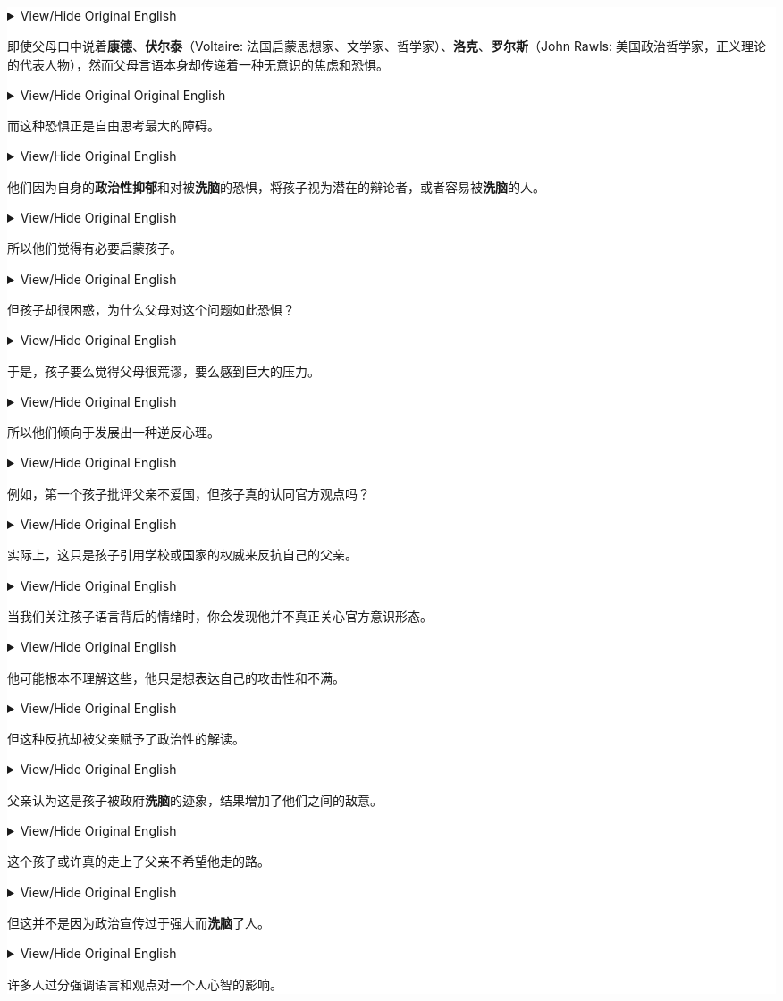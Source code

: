 <details><summary>View/Hide Original English</summary></details>

即使父母口中说着**康德**、**伏尔泰**（Voltaire: 法国启蒙思想家、文学家、哲学家）、**洛克**、**罗尔斯**（John Rawls: 美国政治哲学家，正义理论的代表人物），然而父母言语本身却传递着一种无意识的焦虑和恐惧。

<details><summary>View/Hide Original Original English</summary></details>

而这种恐惧正是自由思考最大的障碍。

<details><summary>View/Hide Original English</summary></details>

他们因为自身的**政治性抑郁**和对被**洗脑**的恐惧，将孩子视为潜在的辩论者，或者容易被**洗脑**的人。

<details><summary>View/Hide Original English</summary></details>

所以他们觉得有必要启蒙孩子。

<details><summary>View/Hide Original English</summary></details>

但孩子却很困惑，为什么父母对这个问题如此恐惧？

<details><summary>View/Hide Original English</summary></details>

于是，孩子要么觉得父母很荒谬，要么感到巨大的压力。

<details><summary>View/Hide Original English</summary></details>

所以他们倾向于发展出一种逆反心理。

<details><summary>View/Hide Original English</summary></details>

例如，第一个孩子批评父亲不爱国，但孩子真的认同官方观点吗？

<details><summary>View/Hide Original English</summary></details>

实际上，这只是孩子引用学校或国家的权威来反抗自己的父亲。

<details><summary>View/Hide Original English</summary></details>

当我们关注孩子语言背后的情绪时，你会发现他并不真正关心官方意识形态。

<details><summary>View/Hide Original English</summary></details>

他可能根本不理解这些，他只是想表达自己的攻击性和不满。

<details><summary>View/Hide Original English</summary></details>

但这种反抗却被父亲赋予了政治性的解读。

<details><summary>View/Hide Original English</summary></details>

父亲认为这是孩子被政府**洗脑**的迹象，结果增加了他们之间的敌意。

<details><summary>View/Hide Original English</summary></details>

这个孩子或许真的走上了父亲不希望他走的路。

<details><summary>View/Hide Original English</summary></details>

但这并不是因为政治宣传过于强大而**洗脑**了人。

<details><summary>View/Hide Original English</summary></details>

许多人过分强调语言和观点对一个人心智的影响。
